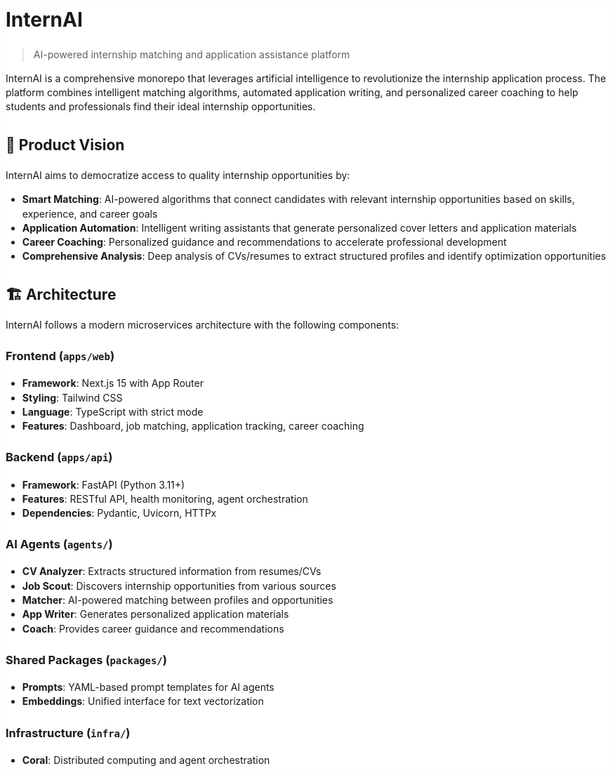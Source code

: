 # InternAI

> AI-powered internship matching and application assistance platform

InternAI is a comprehensive monorepo that leverages artificial intelligence to revolutionize the internship application process. The platform combines intelligent matching algorithms, automated application writing, and personalized career coaching to help students and professionals find their ideal internship opportunities.

## 🚀 Product Vision

InternAI aims to democratize access to quality internship opportunities by:

- **Smart Matching**: AI-powered algorithms that connect candidates with relevant internship opportunities based on skills, experience, and career goals
- **Application Automation**: Intelligent writing assistants that generate personalized cover letters and application materials
- **Career Coaching**: Personalized guidance and recommendations to accelerate professional development
- **Comprehensive Analysis**: Deep analysis of CVs/resumes to extract structured profiles and identify optimization opportunities

## 🏗️ Architecture

InternAI follows a modern microservices architecture with the following components:

### Frontend (`apps/web`)
- **Framework**: Next.js 15 with App Router
- **Styling**: Tailwind CSS
- **Language**: TypeScript with strict mode
- **Features**: Dashboard, job matching, application tracking, career coaching

### Backend (`apps/api`)
- **Framework**: FastAPI (Python 3.11+)
- **Features**: RESTful API, health monitoring, agent orchestration
- **Dependencies**: Pydantic, Uvicorn, HTTPx

### AI Agents (`agents/`)
- **CV Analyzer**: Extracts structured information from resumes/CVs
- **Job Scout**: Discovers internship opportunities from various sources
- **Matcher**: AI-powered matching between profiles and opportunities
- **App Writer**: Generates personalized application materials
- **Coach**: Provides career guidance and recommendations

### Shared Packages (`packages/`)
- **Prompts**: YAML-based prompt templates for AI agents
- **Embeddings**: Unified interface for text vectorization

### Infrastructure (`infra/`)
- **Coral**: Distributed computing and agent orchestration
